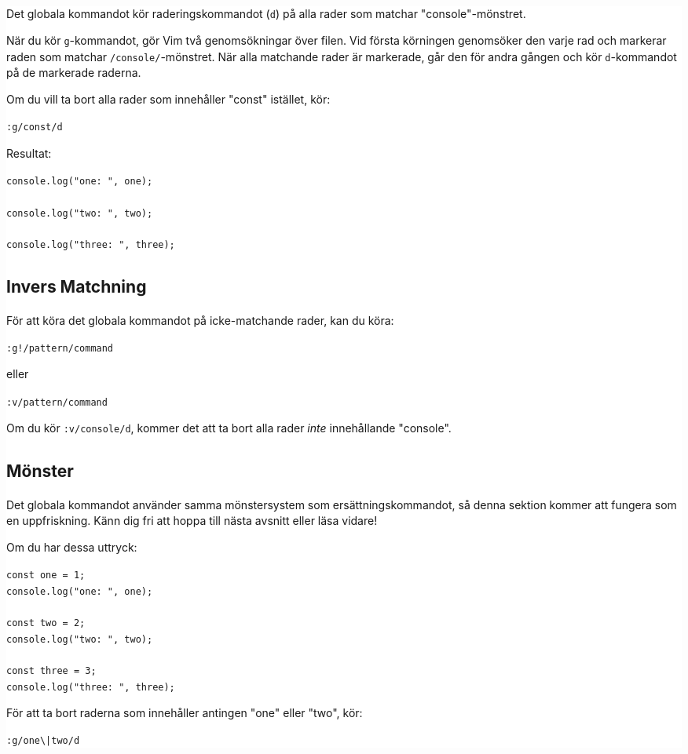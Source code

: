 Det globala kommandot kör raderingskommandot (`d`) på alla rader som matchar "console"-mönstret.

När du kör `g`-kommandot, gör Vim två genomsökningar över filen. Vid första körningen genomsöker den varje rad och markerar raden som matchar `/console/`-mönstret. När alla matchande rader är markerade, går den för andra gången och kör `d`-kommandot på de markerade raderna.

Om du vill ta bort alla rader som innehåller "const" istället, kör:

```shell
:g/const/d
```

Resultat:

```shell
console.log("one: ", one);

console.log("two: ", two);

console.log("three: ", three);
```

## Invers Matchning

För att köra det globala kommandot på icke-matchande rader, kan du köra:

```shell
:g!/pattern/command
```

eller

```shell
:v/pattern/command
```

Om du kör `:v/console/d`, kommer det att ta bort alla rader *inte* innehållande "console".

## Mönster

Det globala kommandot använder samma mönstersystem som ersättningskommandot, så denna sektion kommer att fungera som en uppfriskning. Känn dig fri att hoppa till nästa avsnitt eller läsa vidare!

Om du har dessa uttryck:

```shell
const one = 1;
console.log("one: ", one);

const two = 2;
console.log("two: ", two);

const three = 3;
console.log("three: ", three);
```

För att ta bort raderna som innehåller antingen "one" eller "two", kör:

```shell
:g/one\|two/d
```
